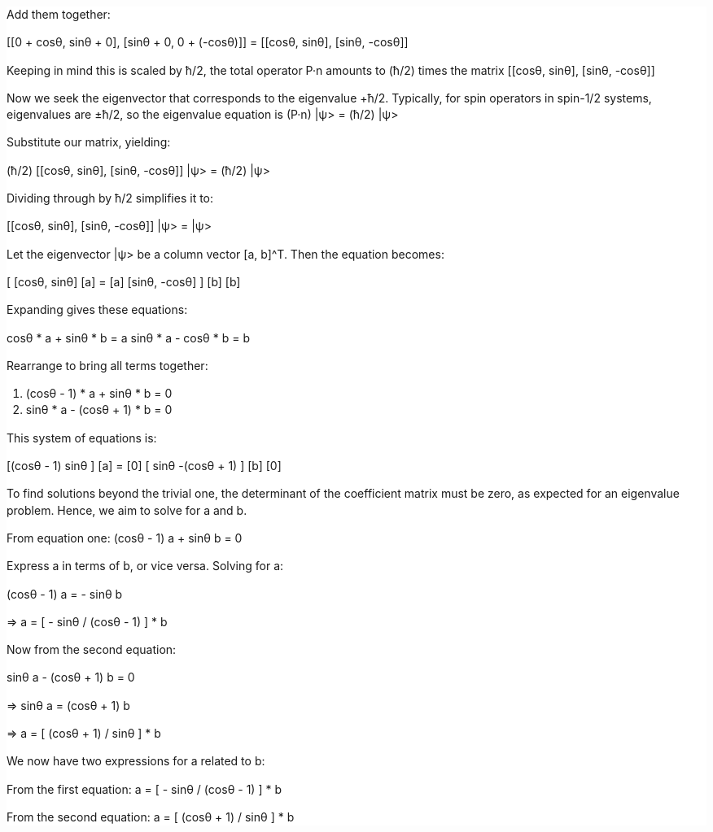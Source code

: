 Add them together:

[[0 + cosθ, sinθ + 0], [sinθ + 0, 0 + (-cosθ)]]
= [[cosθ, sinθ], [sinθ, -cosθ]]

Keeping in mind this is scaled by ħ/2, the total operator P·n amounts to (ħ/2) times the matrix [[cosθ, sinθ], [sinθ, -cosθ]]

Now we seek the eigenvector that corresponds to the eigenvalue +ħ/2. Typically, for spin operators in spin-1/2 systems, eigenvalues are ±ħ/2, so the eigenvalue equation is (P·n) |ψ> = (ħ/2) |ψ>

Substitute our matrix, yielding:

(ħ/2) [[cosθ, sinθ], [sinθ, -cosθ]] |ψ> = (ħ/2) |ψ>

Dividing through by ħ/2 simplifies it to:

[[cosθ, sinθ], [sinθ, -cosθ]] |ψ> = |ψ>

Let the eigenvector |ψ> be a column vector [a, b]^T. Then the equation becomes:

[ [cosθ, sinθ]   [a]   = [a]
  [sinθ, -cosθ] ] [b]     [b]

Expanding gives these equations:

cosθ * a + sinθ * b = a
sinθ * a - cosθ * b = b

Rearrange to bring all terms together:

1. (cosθ - 1) * a + sinθ * b = 0
2. sinθ * a - (cosθ + 1) * b = 0

This system of equations is:

[(cosθ - 1)    sinθ      ] [a]   = [0]
[ sinθ       -(cosθ + 1) ] [b]     [0]

To find solutions beyond the trivial one, the determinant of the coefficient matrix must be zero, as expected for an eigenvalue problem. Hence, we aim to solve for a and b.

From equation one: (cosθ - 1) a + sinθ b = 0

Express a in terms of b, or vice versa. Solving for a:

(cosθ - 1) a = - sinθ b

=> a = [ - sinθ / (cosθ - 1) ] * b

Now from the second equation:

sinθ a - (cosθ + 1) b = 0

=> sinθ a = (cosθ + 1) b

=> a = [ (cosθ + 1) / sinθ ] * b

We now have two expressions for a related to b:

From the first equation: a = [ - sinθ / (cosθ - 1) ] * b

From the second equation: a = [ (cosθ + 1) / sinθ ] * b
